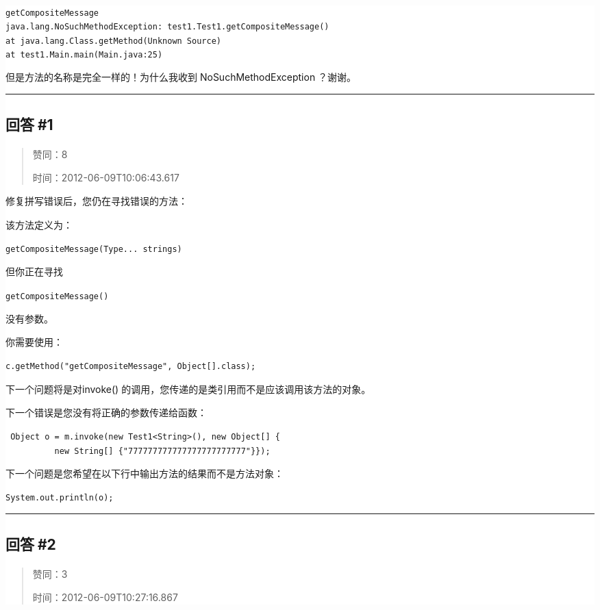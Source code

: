 ```
getCompositeMessage
java.lang.NoSuchMethodException: test1.Test1.getCompositeMessage()
at java.lang.Class.getMethod(Unknown Source)
at test1.Main.main(Main.java:25) 
```

但是方法的名称是完全一样的！为什么我收到 NoSuchMethodException ？谢谢。

* * *

## 回答 #1

> 赞同：8
> 
> 时间：2012-06-09T10:06:43.617

修复拼写错误后，您仍在寻找错误的方法：

该方法定义为：

```
getCompositeMessage(Type... strings) 
```

但你正在寻找

```
getCompositeMessage() 
```

没有参数。

你需要使用：

```
c.getMethod("getCompositeMessage", Object[].class); 
```

下一个问题将是对invoke() 的调用，您传递的是类引用而不是应该调用该方法的对象。

下一个错误是您没有将正确的参数传递给函数：

```
 Object o = m.invoke(new Test1<String>(), new Object[] {
          new String[] {"777777777777777777777777"}}); 
```

下一个问题是您希望在以下行中输出方法的结果而不是方法对象：

```
System.out.println(o); 
```

* * *

## 回答 #2

> 赞同：3
> 
> 时间：2012-06-09T10:27:16.867

